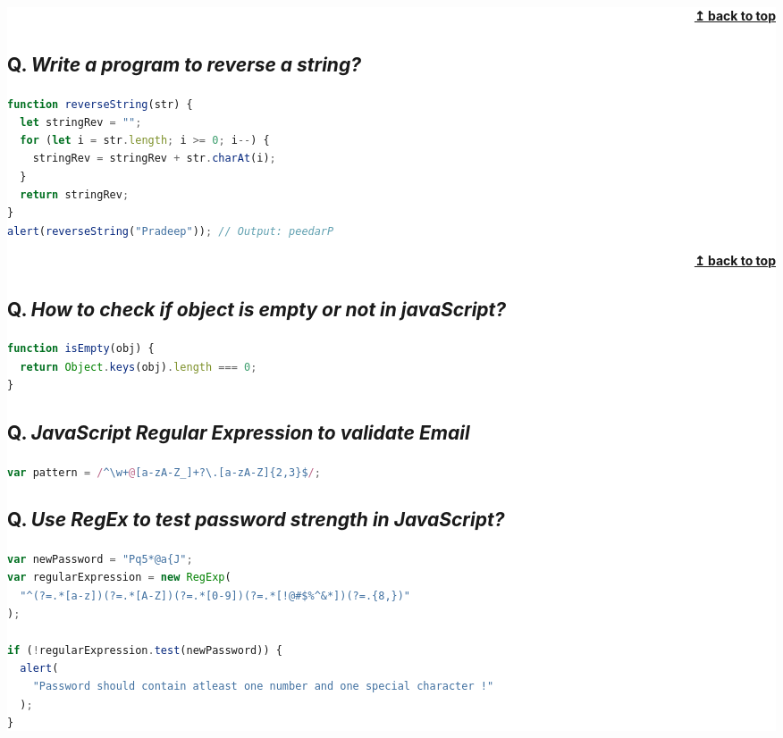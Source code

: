 
<div align="right">
    <b><a href="#">↥ back to top</a></b>
</div>

## Q. ***Write a program to reverse a string?***

```javascript
function reverseString(str) {
  let stringRev = "";
  for (let i = str.length; i >= 0; i--) {
    stringRev = stringRev + str.charAt(i);
  }
  return stringRev;
}
alert(reverseString("Pradeep")); // Output: peedarP
```

<div align="right">
    <b><a href="#">↥ back to top</a></b>
</div>

## Q. ***How to check if object is empty or not in javaScript?***

```javascript
function isEmpty(obj) {
  return Object.keys(obj).length === 0;
}
```

## Q. ***JavaScript Regular Expression to validate Email***

```javascript
var pattern = /^\w+@[a-zA-Z_]+?\.[a-zA-Z]{2,3}$/;
```

## Q. ***Use RegEx to test password strength in JavaScript?***

```javascript
var newPassword = "Pq5*@a{J";
var regularExpression = new RegExp(
  "^(?=.*[a-z])(?=.*[A-Z])(?=.*[0-9])(?=.*[!@#$%^&*])(?=.{8,})"
);

if (!regularExpression.test(newPassword)) {
  alert(
    "Password should contain atleast one number and one special character !"
  );
}
```

